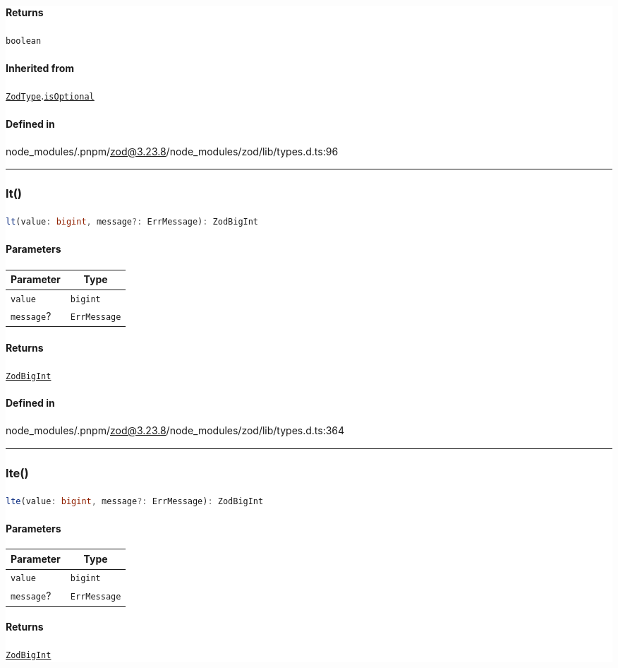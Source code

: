 #### Returns

`boolean`

#### Inherited from

[`ZodType`](ZodType.md).[`isOptional`](ZodType.md#isoptional)

#### Defined in

node\_modules/.pnpm/zod@3.23.8/node\_modules/zod/lib/types.d.ts:96

***

### lt()

```ts
lt(value: bigint, message?: ErrMessage): ZodBigInt
```

#### Parameters

| Parameter | Type |
| ------ | ------ |
| `value` | `bigint` |
| `message`? | `ErrMessage` |

#### Returns

[`ZodBigInt`](ZodBigInt.md)

#### Defined in

node\_modules/.pnpm/zod@3.23.8/node\_modules/zod/lib/types.d.ts:364

***

### lte()

```ts
lte(value: bigint, message?: ErrMessage): ZodBigInt
```

#### Parameters

| Parameter | Type |
| ------ | ------ |
| `value` | `bigint` |
| `message`? | `ErrMessage` |

#### Returns

[`ZodBigInt`](ZodBigInt.md)

